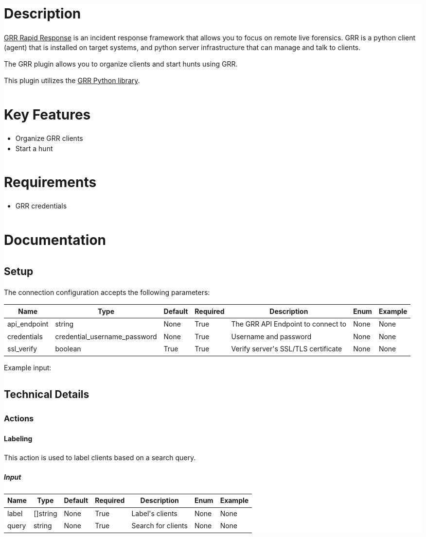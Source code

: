 # Description

[GRR Rapid Response](https://github.com/google/grr) is an incident response framework that allows you to focus on remote live forensics. GRR is a python client (agent) that is installed on target systems, and python server infrastructure that can manage and talk to clients.

The GRR plugin allows you to organize clients and start hunts using GRR.

This plugin utilizes the [GRR Python library](https://github.com/google/grr/tree/master/api_client/python).

# Key Features

* Organize GRR clients
* Start a hunt

# Requirements

* GRR credentials

# Documentation

## Setup

The connection configuration accepts the following parameters:

|Name|Type|Default|Required|Description|Enum|Example|
|----|----|-------|--------|-----------|----|-------|
|api_endpoint|string|None|True|The GRR API Endpoint to connect to|None|None|
|credentials|credential_username_password|None|True|Username and password|None|None|
|ssl_verify|boolean|True|True|Verify server's SSL/TLS certificate|None|None|

Example input:

```
```

## Technical Details

### Actions

#### Labeling

This action is used to label clients based on a search query.

##### Input

|Name|Type|Default|Required|Description|Enum|Example|
|----|----|-------|--------|-----------|----|-------|
|label|[]string|None|True|Label's clients|None|None|
|query|string|None|True|Search for clients|None|None|

